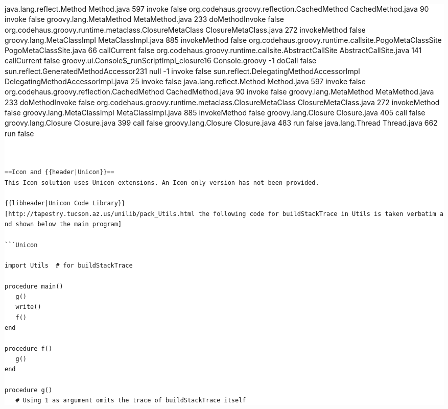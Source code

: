java.lang.reflect.Method                                           Method.java                        597         invoke                           false
org.codehaus.groovy.reflection.CachedMethod                        CachedMethod.java                  90          invoke                           false
groovy.lang.MetaMethod                                             MetaMethod.java                    233         doMethodInvoke                   false
org.codehaus.groovy.runtime.metaclass.ClosureMetaClass             ClosureMetaClass.java              272         invokeMethod                     false
groovy.lang.MetaClassImpl                                          MetaClassImpl.java                 885         invokeMethod                     false
org.codehaus.groovy.runtime.callsite.PogoMetaClassSite             PogoMetaClassSite.java             66          callCurrent                      false
org.codehaus.groovy.runtime.callsite.AbstractCallSite              AbstractCallSite.java              141         callCurrent                      false
groovy.ui.Console$_runScriptImpl_closure16                         Console.groovy                     -1          doCall                           false
sun.reflect.GeneratedMethodAccessor231                             null                               -1          invoke                           false
sun.reflect.DelegatingMethodAccessorImpl                           DelegatingMethodAccessorImpl.java  25          invoke                           false
java.lang.reflect.Method                                           Method.java                        597         invoke                           false
org.codehaus.groovy.reflection.CachedMethod                        CachedMethod.java                  90          invoke                           false
groovy.lang.MetaMethod                                             MetaMethod.java                    233         doMethodInvoke                   false
org.codehaus.groovy.runtime.metaclass.ClosureMetaClass             ClosureMetaClass.java              272         invokeMethod                     false
groovy.lang.MetaClassImpl                                          MetaClassImpl.java                 885         invokeMethod                     false
groovy.lang.Closure                                                Closure.java                       405         call                             false
groovy.lang.Closure                                                Closure.java                       399         call                             false
groovy.lang.Closure                                                Closure.java                       483         run                              false
java.lang.Thread                                                   Thread.java                        662         run                              false
```


==Icon and {{header|Unicon}}==
This Icon solution uses Unicon extensions. An Icon only version has not been provided.

{{libheader|Unicon Code Library}}
[http://tapestry.tucson.az.us/unilib/pack_Utils.html the following code for buildStackTrace in Utils is taken verbatim and shown below the main program]

```Unicon

import Utils  # for buildStackTrace

procedure main()
   g()
   write()
   f()
end

procedure f()
   g()
end

procedure g()
   # Using 1 as argument omits the trace of buildStackTrace itself
```